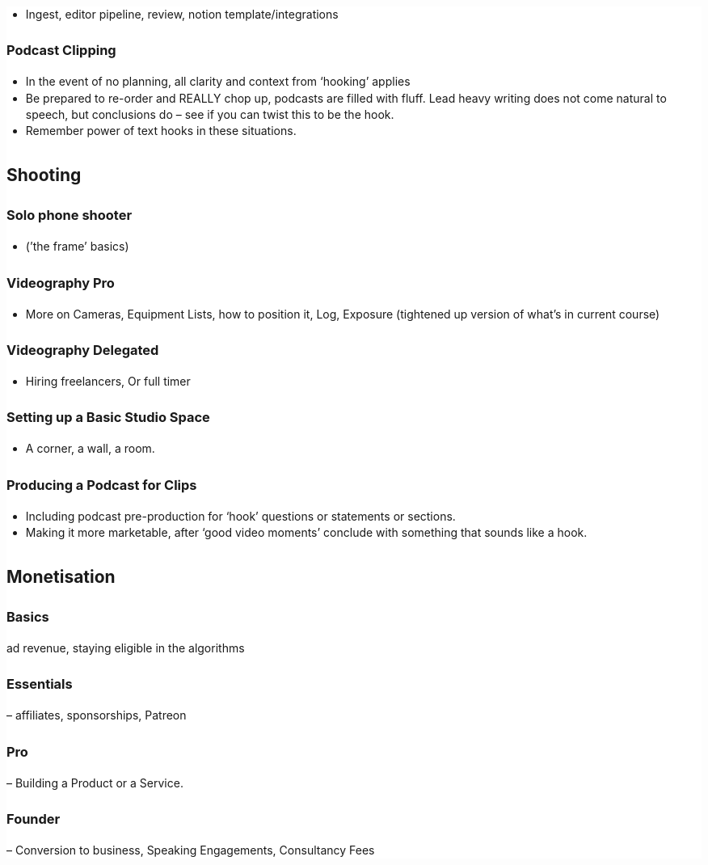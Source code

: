 - Ingest, editor pipeline, review, notion template/integrations

### Podcast Clipping

- In the event of no planning, all clarity and context from ‘hooking’ applies
- Be prepared to re-order and REALLY chop up, podcasts are filled with fluff. Lead heavy writing does not come natural to speech, but conclusions do – see if you can twist this to be the hook.
- Remember power of text hooks in these situations.

## Shooting

### Solo phone shooter

- (’the frame’ basics)

### Videography Pro

- More on Cameras, Equipment Lists, how to position it, Log, Exposure (tightened up version of what’s in current course)

### Videography Delegated

- Hiring freelancers, Or full timer

### Setting up a Basic Studio Space

- A corner, a wall, a room.

### Producing a Podcast for Clips

- Including podcast pre-production for ‘hook’ questions or statements or sections.
- Making it more marketable, after ‘good video moments’ conclude with something that sounds like a hook.

## Monetisation

### Basics

ad revenue, staying eligible in the algorithms

### Essentials

– affiliates, sponsorships, Patreon

### Pro

– Building a Product or a Service.

### Founder

 – Conversion to business, Speaking Engagements, Consultancy Fees
